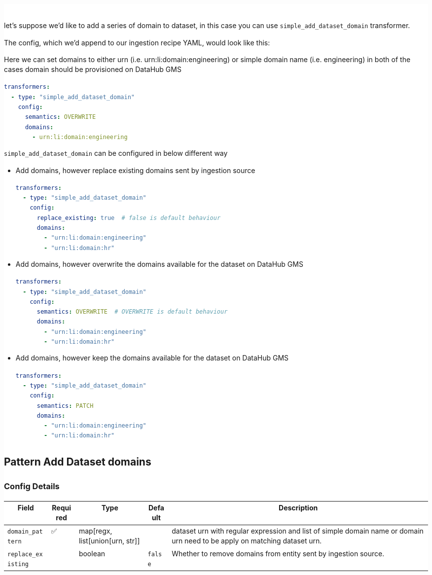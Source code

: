 <br/>

let’s suppose we’d like to add a series of domain to dataset, in this case you can use `simple_add_dataset_domain` transformer.

The config, which we’d append to our ingestion recipe YAML, would look like this:

Here we can set domains to either urn (i.e. urn:li:domain:engineering) or simple domain name (i.e. engineering) in both of the cases domain should be provisioned on DataHub GMS
```yaml
transformers:
  - type: "simple_add_dataset_domain"
    config:
      semantics: OVERWRITE
      domains:
        - urn:li:domain:engineering
```


`simple_add_dataset_domain` can be configured in below different way 

- Add domains, however replace existing domains sent by ingestion source
    ```yaml
    transformers:
      - type: "simple_add_dataset_domain"
        config:
          replace_existing: true  # false is default behaviour
          domains:
            - "urn:li:domain:engineering"
            - "urn:li:domain:hr"
   ```
- Add domains, however overwrite the domains available for the dataset on DataHub GMS
    ```yaml
    transformers:
      - type: "simple_add_dataset_domain"
        config:
          semantics: OVERWRITE  # OVERWRITE is default behaviour 
          domains:
            - "urn:li:domain:engineering"
            - "urn:li:domain:hr"
    ```
- Add domains, however keep the domains available for the dataset on DataHub GMS
    ```yaml
    transformers:
      - type: "simple_add_dataset_domain"
        config:
          semantics: PATCH
          domains:
            - "urn:li:domain:engineering"
            - "urn:li:domain:hr"
    ```

## Pattern Add Dataset domains 
### Config Details
| Field                      | Required  | Type                            | Default         | Description                                                                                                                |
|----------------------------|-----------|---------------------------------|-----------------|----------------------------------------------------------------------------------------------------------------------------|
| `domain_pattern`           | ✅         | map[regx, list[union[urn, str]] |                 | dataset urn with regular expression and list of simple domain name or domain urn need to be apply on matching dataset urn. |
| `replace_existing`         |           | boolean                         | `false`         | Whether to remove domains from entity sent by ingestion source.                                                             |
   ```